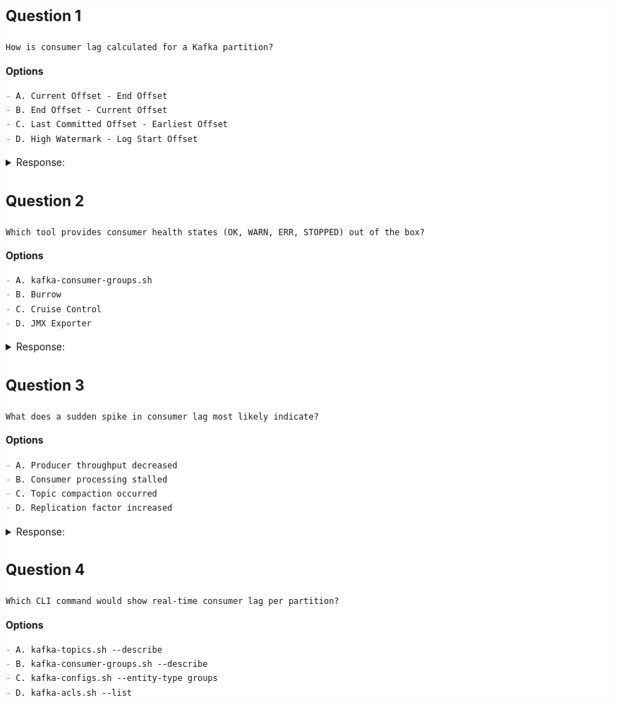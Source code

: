 ## Question 1
```markdown
How is consumer lag calculated for a Kafka partition?
```

**Options**
```markdown
- A. Current Offset - End Offset
- B. End Offset - Current Offset
- C. Last Committed Offset - Earliest Offset
- D. High Watermark - Log Start Offset
```

<details><summary>Response:</summary></details>

## Question 2
```markdown
Which tool provides consumer health states (OK, WARN, ERR, STOPPED) out of the box?
```

**Options**
```markdown
- A. kafka-consumer-groups.sh
- B. Burrow
- C. Cruise Control
- D. JMX Exporter
```

<details><summary>Response:</summary></details>

## Question 3
```markdown
What does a sudden spike in consumer lag most likely indicate?
```

**Options**
```markdown
- A. Producer throughput decreased
- B. Consumer processing stalled
- C. Topic compaction occurred
- D. Replication factor increased
```

<details><summary>Response:</summary></details>

## Question 4
```markdown
Which CLI command would show real-time consumer lag per partition?
```

**Options**
```markdown
- A. kafka-topics.sh --describe
- B. kafka-consumer-groups.sh --describe
- C. kafka-configs.sh --entity-type groups
- D. kafka-acls.sh --list
```
